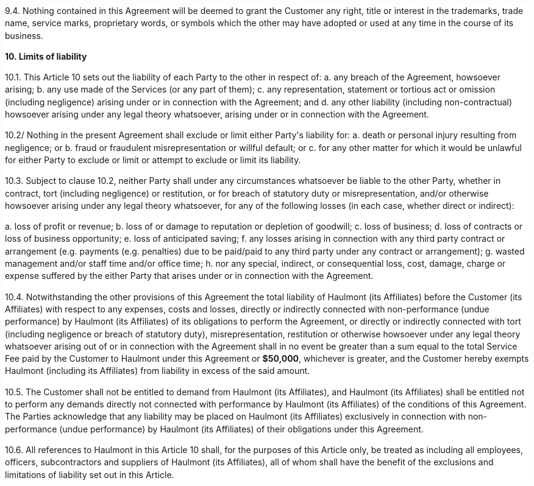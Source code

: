 9.4. Nothing contained in this Agreement will be deemed to grant the Customer any right, title or interest in the trademarks, trade name, service marks, proprietary words, or symbols which the other may have adopted or used at any time in the course of its business.

**10. Limits of liability**

10.1. This Article 10 sets out the liability of each Party to the other in respect of:
a. any breach of the Agreement, howsoever arising;
b. any use made of the Services (or any part of them);
c. any representation, statement or tortious act or omission (including negligence) arising under or in connection with the Agreement; and
d. any other liability (including non-contractual) howsoever arising under any legal theory whatsoever, arising under or in connection with the Agreement.

10.2/ Nothing in the present Agreement shall exclude or limit either Party's liability for:
a. death or personal injury resulting from negligence; or
b. fraud or fraudulent misrepresentation or willful default; or
c. for any other matter for which it would be unlawful for either Party to exclude or limit or attempt to exclude or limit its liability.

10.3. Subject to clause 10.2, neither Party shall under any circumstances whatsoever be liable to the other Party, whether in contract, tort (including negligence) or restitution, or for breach of statutory duty or misrepresentation, and/or otherwise howsoever arising under any legal theory whatsoever, for any of the following losses (in each case, whether direct or indirect):

a. loss of profit or revenue;
b. loss of or damage to reputation or depletion of goodwill;
c. loss of business;
d. loss of contracts or loss of business opportunity;
e. loss of anticipated saving;
f. any losses arising in connection with any third party contract or arrangement (e.g. payments (e.g. penalties) due to be paid/paid to any third party under any contract or arrangement);
g. wasted management and/or staff time and/or office time;
h. nor any special, indirect, or consequential loss, cost, damage, charge or expense suffered by the either Party that arises under or in connection with the Agreement.

10.4. Notwithstanding the other provisions of this Agreement the total liability of Haulmont (its Affiliates) before the Customer (its Affiliates) with respect to any expenses, costs and losses, directly or indirectly connected with non-performance (undue performance) by Haulmont (its Affiliates) of its obligations to perform the Agreement, or directly or indirectly connected with tort (including negligence or breach of statutory duty), misrepresentation, restitution or otherwise howsoever under any legal theory whatsoever arising out of or in connection with the Agreement shall in no event be greater than a sum equal to the total Service Fee paid by the Customer to Haulmont under this Agreement or **$50,000**, whichever is greater, and the Customer hereby exempts Haulmont (including its Affiliates) from liability in excess of the said amount.

10.5. The Customer shall not be entitled to demand from Haulmont (its Affiliates), and Haulmont (its Affiliates) shall be entitled not to perform any demands directly not connected with performance by Haulmont (its Affiliates) of the conditions of this Agreement. The Parties acknowledge that any liability may be placed on Haulmont (its Affiliates) exclusively in connection with non-performance (undue performance) by Haulmont (its Affiliates) of their obligations under this Agreement.

10.6. All references to Haulmont in this Article 10 shall, for the purposes of this Article only, be treated as including all employees, officers, subcontractors and suppliers of Haulmont (its Affiliates), all of whom shall have the benefit of the exclusions and limitations of liability set out in this Article.
